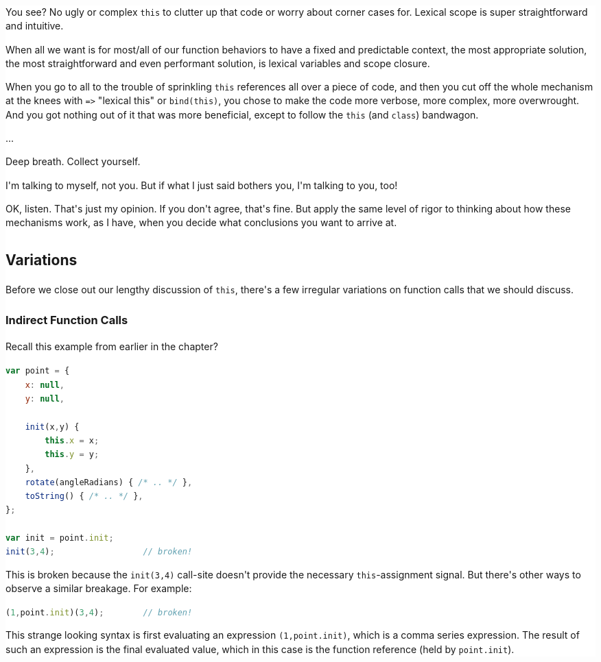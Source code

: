 You see? No ugly or complex `this` to clutter up that code or worry about corner cases for. Lexical scope is super straightforward and intuitive.

When all we want is for most/all of our function behaviors to have a fixed and predictable context, the most appropriate solution, the most straightforward and even performant solution, is lexical variables and scope closure.

When you go to all to the trouble of sprinkling `this` references all over a piece of code, and then you cut off the whole mechanism at the knees with `=>` "lexical this" or `bind(this)`, you chose to make the code more verbose, more complex, more overwrought. And you got nothing out of it that was more beneficial, except to follow the `this` (and `class`) bandwagon.

...

Deep breath. Collect yourself.

I'm talking to myself, not you. But if what I just said bothers you, I'm talking to you, too!

OK, listen. That's just my opinion. If you don't agree, that's fine. But apply the same level of rigor to thinking about how these mechanisms work, as I have, when you decide what conclusions you want to arrive at.

## Variations

Before we close out our lengthy discussion of `this`, there's a few irregular variations on function calls that we should discuss.

### Indirect Function Calls

Recall this example from earlier in the chapter?

```js
var point = {
    x: null,
    y: null,

    init(x,y) {
        this.x = x;
        this.y = y;
    },
    rotate(angleRadians) { /* .. */ },
    toString() { /* .. */ },
};

var init = point.init;
init(3,4);                  // broken!
```

This is broken because the `init(3,4)` call-site doesn't provide the necessary `this`-assignment signal. But there's other ways to observe a similar breakage. For example:

```js
(1,point.init)(3,4);        // broken!
```

This strange looking syntax is first evaluating an expression `(1,point.init)`, which is a comma series expression. The result of such an expression is the final evaluated value, which in this case is the function reference (held by `point.init`).
